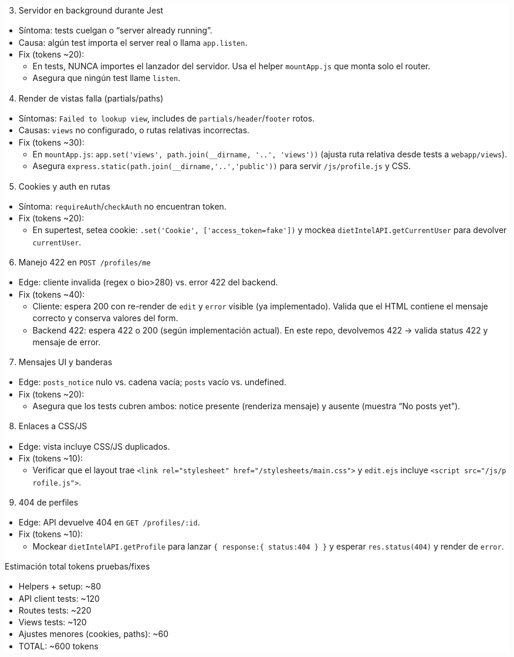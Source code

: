 3) Servidor en background durante Jest
- Síntoma: tests cuelgan o “server already running”.
- Causa: algún test importa el server real o llama `app.listen`.
- Fix (tokens ~20):
  - En tests, NUNCA importes el lanzador del servidor. Usa el helper `mountApp.js` que monta solo el router.
  - Asegura que ningún test llame `listen`.

4) Render de vistas falla (partials/paths)
- Síntomas: `Failed to lookup view`, includes de `partials/header`/`footer` rotos.
- Causas: `views` no configurado, o rutas relativas incorrectas.
- Fix (tokens ~30):
  - En `mountApp.js`: `app.set('views', path.join(__dirname, '..', 'views'))` (ajusta ruta relativa desde tests a `webapp/views`).
  - Asegura `express.static(path.join(__dirname,'..','public'))` para servir `/js/profile.js` y CSS.

5) Cookies y auth en rutas
- Síntoma: `requireAuth`/`checkAuth` no encuentran token.
- Fix (tokens ~20):
  - En supertest, setea cookie: `.set('Cookie', ['access_token=fake'])` y mockea `dietIntelAPI.getCurrentUser` para devolver `currentUser`.

6) Manejo 422 en `POST /profiles/me`
- Edge: cliente invalida (regex o bio>280) vs. error 422 del backend.
- Fix (tokens ~40):
  - Cliente: espera 200 con re-render de `edit` y `error` visible (ya implementado). Valida que el HTML contiene el mensaje correcto y conserva valores del form.
  - Backend 422: espera 422 o 200 (según implementación actual). En este repo, devolvemos 422 → valida status 422 y mensaje de error.

7) Mensajes UI y banderas
- Edge: `posts_notice` nulo vs. cadena vacía; `posts` vacío vs. undefined.
- Fix (tokens ~20):
  - Asegura que los tests cubren ambos: notice presente (renderiza mensaje) y ausente (muestra “No posts yet”).

8) Enlaces a CSS/JS
- Edge: vista incluye CSS/JS duplicados.
- Fix (tokens ~10):
  - Verificar que el layout trae `<link rel="stylesheet" href="/stylesheets/main.css">` y `edit.ejs` incluye `<script src="/js/profile.js">`.

9) 404 de perfiles
- Edge: API devuelve 404 en `GET /profiles/:id`.
- Fix (tokens ~10):
  - Mockear `dietIntelAPI.getProfile` para lanzar `{ response:{ status:404 } }` y esperar `res.status(404)` y render de `error`.

Estimación total tokens pruebas/fixes
- Helpers + setup: ~80
- API client tests: ~120
- Routes tests: ~220
- Views tests: ~120
- Ajustes menores (cookies, paths): ~60
- TOTAL: ~600 tokens
